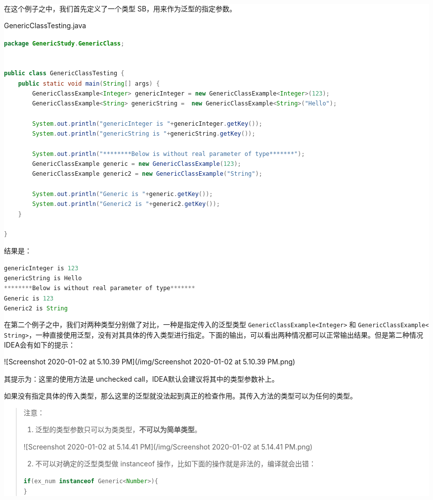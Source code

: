 在这个例子之中，我们首先定义了一个类型 SB，用来作为泛型的指定参数。

GenericClassTesting.java

```java
package GenericStudy.GenericClass;


public class GenericClassTesting {
    public static void main(String[] args) {
        GenericClassExample<Integer> genericInteger = new GenericClassExample<Integer>(123);
        GenericClassExample<String> genericString =  new GenericClassExample<String>("Hello");

        System.out.println("genericInteger is "+genericInteger.getKey());
        System.out.println("genericString is "+genericString.getKey());

        System.out.println("********Below is without real parameter of type*******");
        GenericClassExample generic = new GenericClassExample(123);
        GenericClassExample generic2 = new GenericClassExample("String");

        System.out.println("Generic is "+generic.getKey());
        System.out.println("Generic2 is "+generic2.getKey());
    }

}


```

结果是：

```java
genericInteger is 123
genericString is Hello
********Below is without real parameter of type*******
Generic is 123
Generic2 is String

```

在第二个例子之中，我们对两种类型分别做了对比，一种是指定传入的泛型类型 `GenericClassExample<Integer>` 和 `GenericClassExample<String>`，一种直接使用泛型，没有对其具体的传入类型进行指定。下面的输出，可以看出两种情况都可以正常输出结果。但是第二种情况IDEA会有如下的提示：

![Screenshot 2020-01-02 at 5.10.39 PM](/img/Screenshot 2020-01-02 at 5.10.39 PM.png)

其提示为：这里的使用方法是 unchecked call，IDEA默认会建议将其中的类型参数补上。

如果没有指定具体的传入类型，那么这里的泛型就没法起到真正的检查作用。其传入方法的类型可以为任何的类型。

> 注意：
>
> 1. 泛型的类型参数只可以为类类型，**不可以为简单类型**。
>
> ![Screenshot 2020-01-02 at 5.14.41 PM](/img/Screenshot 2020-01-02 at 5.14.41 PM.png)
>
> 2. 不可以对确定的泛型类型做 instanceof 操作，比如下面的操作就是非法的，编译就会出错：
>
> ```java
> if(ex_num instanceof Generic<Number>){   
> } 
> ```
>
> 
